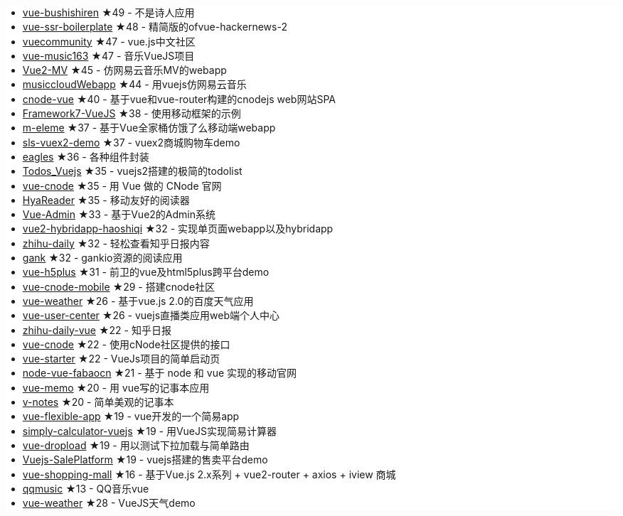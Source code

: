 - [vue-bushishiren](https://github.com/nswbmw/vue-bushishiren) ★49 - 不是诗人应用 
- [vue-ssr-boilerplate](https://github.com/albertchan/vue-ssr-boilerplate) ★48 - 精简版的ofvue-hackernews-2 
- [vuecommunity](https://github.com/gaohongwei11/vuecommunity) ★47 - vue.js中文社区 
- [vue-music163](https://github.com/pluto1114/vue-music163) ★47 - 音乐VueJS项目 
- [Vue2-MV](https://github.com/safaring/Vue2-MV) ★45 - 仿网易云音乐MV的webapp 
- [musiccloudWebapp](https://github.com/hua1995116/musiccloudWebapp) ★44 - 用vuejs仿网易云音乐 
- [cnode-vue](https://github.com/BubblyPoker/cnode-vue) ★40 - 基于vue和vue-router构建的cnodejs web网站SPA 
- [Framework7-VueJS](https://github.com/tyllo/Framework7-VueJS) ★38 - 使用移动框架的示例 
- [m-eleme](https://github.com/JerryYgh/m-eleme) ★37 - 基于Vue全家桶仿饿了么移动端webapp 
- [sls-vuex2-demo](https://github.com/sailengsi/sls-vuex2-demo) ★37 - vuex2商城购物车demo 
- [eagles](https://github.com/silianpan/eagles) ★36 - 各种组件封装 
- [Todos_Vuejs](https://github.com/fishenal/Todos_Vuejs) ★35 - vuejs2搭建的极简的todolist 
- [vue-cnode](https://github.com/jiananle/vue-cnode) ★35 - 用 Vue 做的 CNode 官网 
- [HyaReader](https://github.com/GitaiQAQ/HyaReader) ★35 - 移动友好的阅读器 
- [Vue-Admin](https://github.com/lanux/Vue-Admin) ★33 - 基于Vue2的Admin系统 
- [vue2-hybridapp-haoshiqi](https://github.com/liupeijun/vue2-hybridapp-haoshiqi) ★32 - 实现单页面webapp以及hybridapp 
- [zhihu-daily](https://github.com/xrr2016/zhihu-daily) ★32 - 轻松查看知乎日报内容 
- [gank](https://github.com/xandeer/gank) ★32 - gankio资源的阅读应用 
- [vue-h5plus](https://github.com/NewsNIng/vue-h5plus) ★31 - 前卫的vue及html5plus跨平台demo 
- [vue-cnode-mobile](https://github.com/soulcm/vue-cnode-mobile) ★29 - 搭建cnode社区 
- [vue-weather](https://github.com/alanWongsGithub/vue-weather) ★26 - 基于vue.js 2.0的百度天气应用 
- [vue-user-center](https://github.com/doterlin/vue-user-center) ★26 - vuejs直播类应用web端个人中心 
- [zhihu-daily-vue](https://github.com/moonou/zhihu-daily-vue) ★22 - 知乎日报 
- [vue-cnode](https://github.com/Damonlw/vue-cnode) ★22 - 使用cNode社区提供的接口 
- [vue-starter](https://github.com/BosNaufal/vue-starter) ★22 - VueJs项目的简单启动页 
- [node-vue-fabaocn](https://github.com/wx1993/node-vue-fabaocn) ★21 - 基于 node 和 vue 实现的移动官网 
- [vue-memo](https://github.com/youknowznm/vue-memo) ★20 - 用 vue写的记事本应用 
- [v-notes](https://github.com/Halfeld/v-notes) ★20 - 简单美观的记事本 
- [vue-flexible-app](https://github.com/momopig/vue-flexible-app) ★19 - vue开发的一个简易app 
- [simply-calculator-vuejs](https://github.com/CaiYiLiang/simply-calculator-vuejs) ★19 - 用VueJS实现简易计算器 
- [vue-dropload](https://github.com/ITCNZ/vue-dropload) ★19 - 用以测试下拉加载与简单路由 
- [Vuejs-SalePlatform](https://github.com/fishenal/Vuejs-SalePlatform) ★19 - vuejs搭建的售卖平台demo 
- [vue-shopping-mall](https://github.com/hj624608494/vue-shopping-mall) ★16 - 基于Vue.js 2.x系列 + vue2-router + axios + iview 商城 
- [qqmusic](https://github.com/yangbo5207/qqmusic) ★13 - QQ音乐vue 
- [vue-weather](https://github.com/deshes/vue-weather) ★28 - VueJS天气demo 


